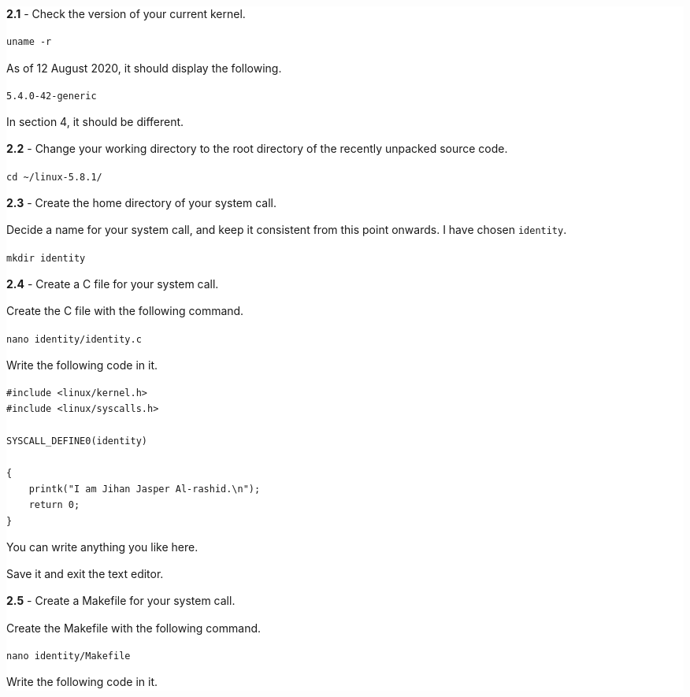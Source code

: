 **2.1** - Check the version of your current kernel.  

```
uname -r
```

As of 12 August 2020, it should display the following.

`5.4.0-42-generic`

In section 4, it should be different.

**2.2** - Change your working directory to the root directory of the recently unpacked source code.  

```
cd ~/linux-5.8.1/
```

**2.3** - Create the home directory of your system call.

Decide a name for your system call, and keep it consistent from this point onwards. I have chosen `identity`.  

```
mkdir identity
```

**2.4** - Create a C file for your system call.

Create the C file with the following command.  

```
nano identity/identity.c
```

Write the following code in it.  

```
#include <linux/kernel.h>
#include <linux/syscalls.h>

SYSCALL_DEFINE0(identity)

{
    printk("I am Jihan Jasper Al-rashid.\n");
    return 0;
}
```

You can write anything you like here.

Save it and exit the text editor.

**2.5** - Create a Makefile for your system call.

Create the Makefile with the following command.  

```
nano identity/Makefile
```

Write the following code in it.  
